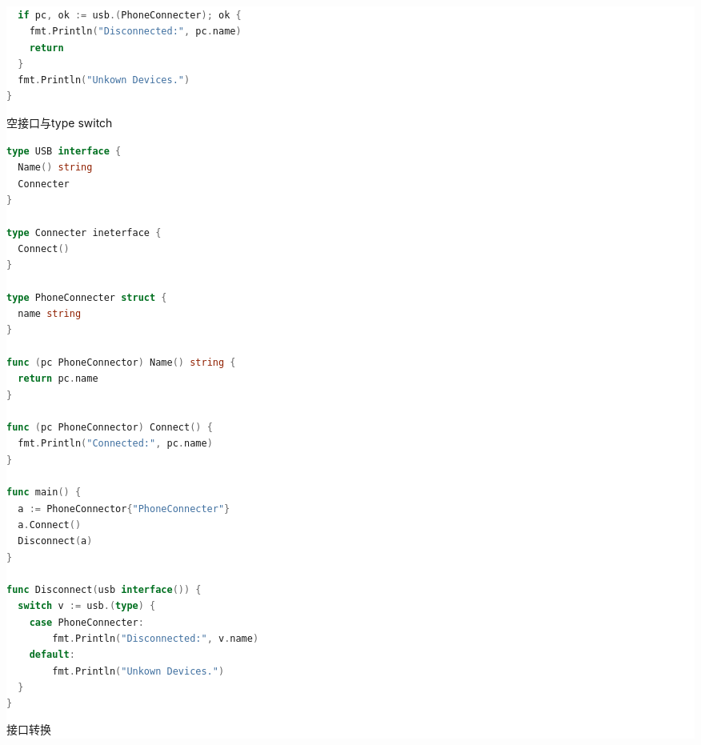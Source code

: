 ```go
  if pc, ok := usb.(PhoneConnecter); ok {
    fmt.Println("Disconnected:", pc.name)
    return
  }
  fmt.Println("Unkown Devices.")
}
```



空接口与type switch

```go
type USB interface {
  Name() string
  Connecter
}

type Connecter ineterface {
  Connect()
}

type PhoneConnecter struct {
  name string
}

func (pc PhoneConnector) Name() string {
  return pc.name
}

func (pc PhoneConnector) Connect() {
  fmt.Println("Connected:", pc.name)
}

func main() {
  a := PhoneConnector{"PhoneConnecter"}
  a.Connect()
  Disconnect(a)
}

func Disconnect(usb interface()) {
  switch v := usb.(type) {
    case PhoneConnecter:
    	fmt.Println("Disconnected:", v.name)
    default:
    	fmt.Println("Unkown Devices.")
  }
}
```



接口转换
